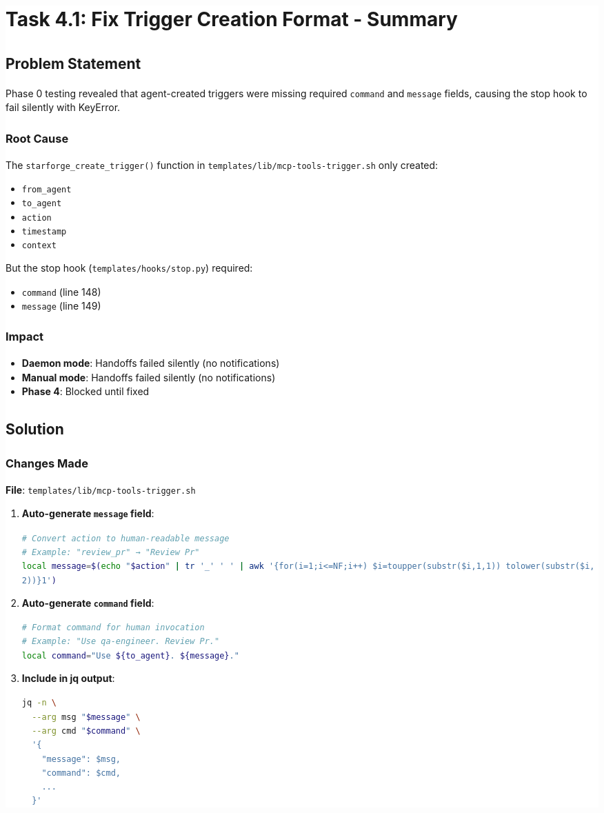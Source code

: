 # Task 4.1: Fix Trigger Creation Format - Summary

## Problem Statement

Phase 0 testing revealed that agent-created triggers were missing required `command` and `message` fields, causing the stop hook to fail silently with KeyError.

### Root Cause

The `starforge_create_trigger()` function in `templates/lib/mcp-tools-trigger.sh` only created:
- `from_agent`
- `to_agent`
- `action`
- `timestamp`
- `context`

But the stop hook (`templates/hooks/stop.py`) required:
- `command` (line 148)
- `message` (line 149)

### Impact

- **Daemon mode**: Handoffs failed silently (no notifications)
- **Manual mode**: Handoffs failed silently (no notifications)
- **Phase 4**: Blocked until fixed

## Solution

### Changes Made

**File**: `templates/lib/mcp-tools-trigger.sh`

1. **Auto-generate `message` field**:
   ```bash
   # Convert action to human-readable message
   # Example: "review_pr" → "Review Pr"
   local message=$(echo "$action" | tr '_' ' ' | awk '{for(i=1;i<=NF;i++) $i=toupper(substr($i,1,1)) tolower(substr($i,2))}1')
   ```

2. **Auto-generate `command` field**:
   ```bash
   # Format command for human invocation
   # Example: "Use qa-engineer. Review Pr."
   local command="Use ${to_agent}. ${message}."
   ```

3. **Include in jq output**:
   ```bash
   jq -n \
     --arg msg "$message" \
     --arg cmd "$command" \
     '{
       "message": $msg,
       "command": $cmd,
       ...
     }'
   ```
